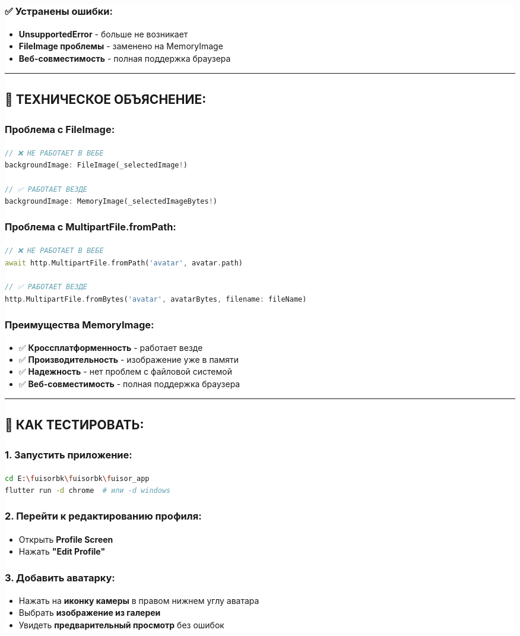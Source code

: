 ### **✅ Устранены ошибки:**
- **UnsupportedError** - больше не возникает
- **FileImage проблемы** - заменено на MemoryImage
- **Веб-совместимость** - полная поддержка браузера

---

## 🔄 **ТЕХНИЧЕСКОЕ ОБЪЯСНЕНИЕ:**

### **Проблема с FileImage:**
```dart
// ❌ НЕ РАБОТАЕТ В ВЕБЕ
backgroundImage: FileImage(_selectedImage!)

// ✅ РАБОТАЕТ ВЕЗДЕ
backgroundImage: MemoryImage(_selectedImageBytes!)
```

### **Проблема с MultipartFile.fromPath:**
```dart
// ❌ НЕ РАБОТАЕТ В ВЕБЕ
await http.MultipartFile.fromPath('avatar', avatar.path)

// ✅ РАБОТАЕТ ВЕЗДЕ
http.MultipartFile.fromBytes('avatar', avatarBytes, filename: fileName)
```

### **Преимущества MemoryImage:**
- ✅ **Кроссплатформенность** - работает везде
- ✅ **Производительность** - изображение уже в памяти
- ✅ **Надежность** - нет проблем с файловой системой
- ✅ **Веб-совместимость** - полная поддержка браузера

---

## 📱 **КАК ТЕСТИРОВАТЬ:**

### **1. Запустить приложение:**
```bash
cd E:\fuisorbk\fuisorbk\fuisor_app
flutter run -d chrome  # или -d windows
```

### **2. Перейти к редактированию профиля:**
- Открыть **Profile Screen**
- Нажать **"Edit Profile"**

### **3. Добавить аватарку:**
- Нажать на **иконку камеры** в правом нижнем углу аватара
- Выбрать **изображение из галереи**
- Увидеть **предварительный просмотр** без ошибок
